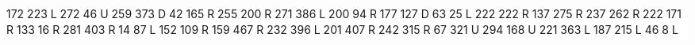 172 223 L
272 46 U
259 373 D
42 165 R
255 200 R
271 386 L
200 94 R
177 127 D
63 25 L
222 222 R
137 275 R
237 262 R
222 171 R
133 16 R
281 403 R
14 87 L
152 109 R
159 467 R
232 396 L
201 407 R
242 315 R
67 321 U
294 168 U
221 363 L
187 215 L
46 8 L